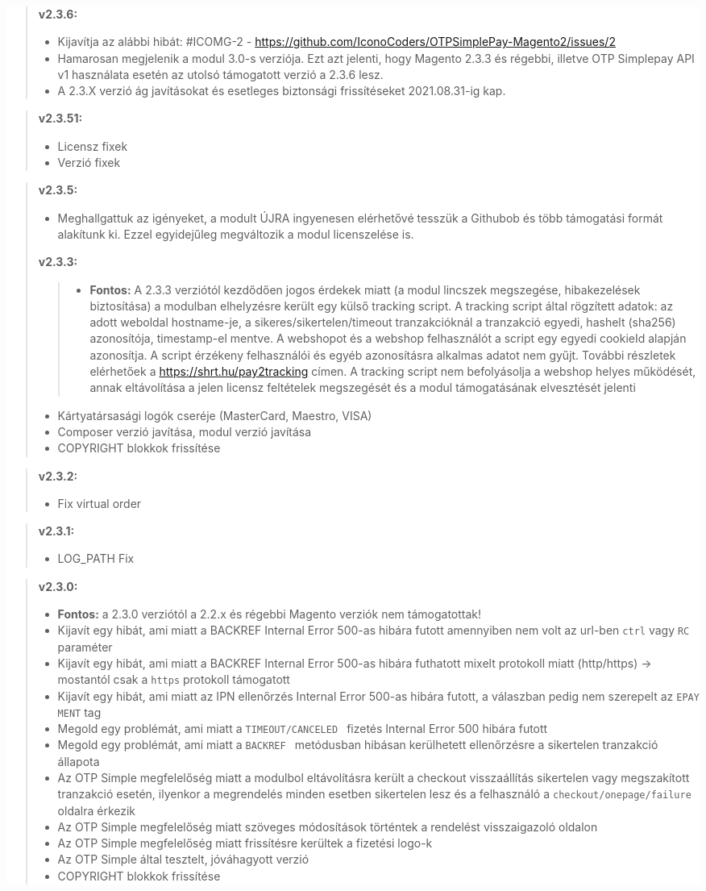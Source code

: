 > **v2.3.6:**
>
> - Kijavítja az alábbi hibát: #ICOMG-2 - https://github.com/IconoCoders/OTPSimplePay-Magento2/issues/2
> - Hamarosan megjelenik a modul 3.0-s verziója. Ezt azt jelenti, hogy Magento 2.3.3 és régebbi, illetve OTP Simplepay API v1 használata esetén
>az utolsó támogatott verzió a 2.3.6 lesz. 
> - A 2.3.X verzió ág javításokat és esetleges biztonsági frissítéseket 2021.08.31-ig kap.

>
> **v2.3.51:**
>
> - Licensz fixek
> - Verzió fixek

>
> **v2.3.5:**
>
> - Meghallgattuk az igényeket, a modult ÚJRA ingyenesen elérhetővé tesszük a Githubob és több támogatási formát alakítunk ki. Ezzel egyidejűleg megváltozik a modul licenszelése is.
> 
> **v2.3.3:**
>
>> - **Fontos:** A 2.3.3 verziótól kezdődően jogos érdekek miatt (a modul lincszek megszegése, hibakezelések biztosítása)
>   a modulban elhelyzésre került egy külső tracking script.
>   A tracking script által rögzített adatok: az adott weboldal hostname-je, a sikeres/sikertelen/timeout tranzakcióknál a tranzakció egyedi,
>   hashelt (sha256) azonosítója, timestamp-el mentve. A webshopot és a webshop felhasználót a script egy egyedi cookieId alapján azonosítja.
>   A script érzékeny felhasználói és egyéb azonosításra alkalmas
>   adatot nem gyűjt. További részletek elérhetőek a https://shrt.hu/pay2tracking címen.
>   A tracking script nem befolyásolja a webshop helyes működését, annak eltávolítása a jelen licensz
>   feltételek megszegését és a modul támogatásának elvesztését jelenti
> - Kártyatársasági logók cseréje (MasterCard, Maestro, VISA)
> - Composer verzió javítása, modul verzió javítása
> - COPYRIGHT blokkok frissítése

> **v2.3.2:**
>
> - Fix virtual order

> **v2.3.1:**
>
> - LOG_PATH Fix

> **v2.3.0:**
> - **Fontos:** a 2.3.0 verziótól a 2.2.x és régebbi Magento verziók nem támogatottak!
> - Kijavít egy hibát, ami miatt a BACKREF Internal Error 500-as hibára futott amennyiben nem volt az url-ben `ctrl` vagy `RC` paraméter
> - Kijavít egy hibát, ami miatt a BACKREF Internal Error 500-as hibára futhatott mixelt protokoll miatt (http/https) -> mostantól csak a `https` protokoll támogatott
> - Kijavít egy hibát, ami miatt az IPN ellenőrzés Internal Error 500-as hibára futott, a válaszban pedig nem szerepelt az `EPAYMENT` tag
> - Megold egy problémát, ami miatt a `TIMEOUT/CANCELED ` fizetés Internal Error 500 hibára futott
> - Megold egy problémát, ami miatt a `BACKREF ` metódusban hibásan kerülhetett ellenőrzésre a sikertelen tranzakció állapota
> - Az OTP Simple megfelelőség miatt a modulbol eltávolításra került a checkout visszaállítás sikertelen vagy megszakított tranzakció esetén, ilyenkor a megrendelés minden esetben sikertelen lesz és a felhasználó a `checkout/onepage/failure` oldalra érkezik
> - Az OTP Simple megfelelőség miatt  szöveges módosítások történtek a rendelést visszaigazoló oldalon
> - Az OTP Simple megfelelőség miatt frissítésre kerültek a fizetési logo-k
> - Az OTP Simple által tesztelt, jóváhagyott verzió
> - COPYRIGHT blokkok frissítése